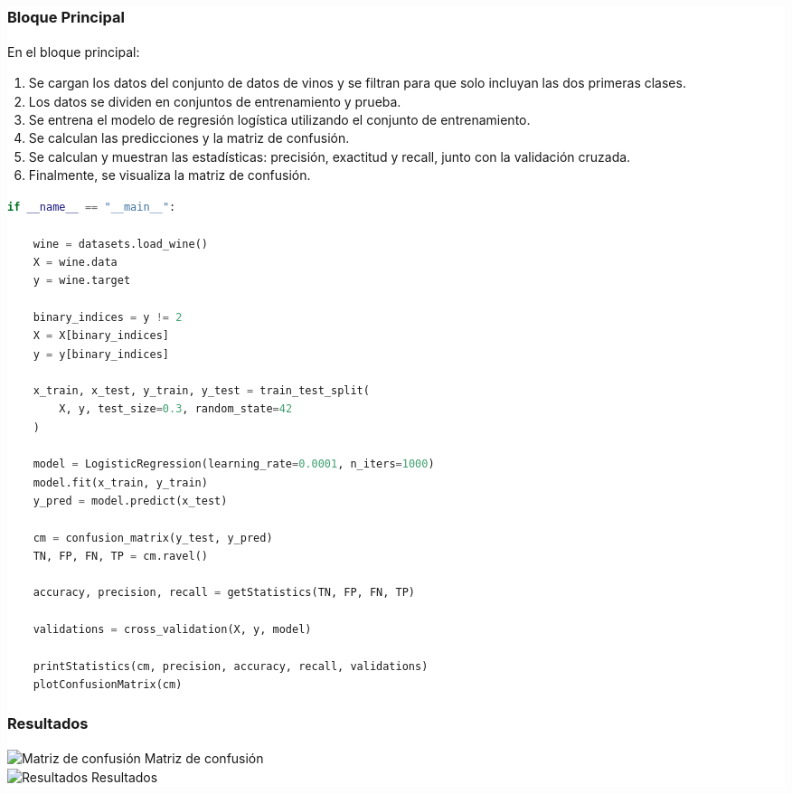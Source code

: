 ### Bloque Principal
En el bloque principal:

1. Se cargan los datos del conjunto de datos de vinos y se filtran para que solo incluyan las dos primeras clases.
2. Los datos se dividen en conjuntos de entrenamiento y prueba.
3. Se entrena el modelo de regresión logística utilizando el conjunto de entrenamiento.
4. Se calculan las predicciones y la matriz de confusión.
5. Se calculan y muestran las estadísticas: precisión, exactitud y recall, junto con la validación cruzada.
6. Finalmente, se visualiza la matriz de confusión.

```python
if __name__ == "__main__":

    wine = datasets.load_wine()
    X = wine.data
    y = wine.target

    binary_indices = y != 2
    X = X[binary_indices]
    y = y[binary_indices]

    x_train, x_test, y_train, y_test = train_test_split(
        X, y, test_size=0.3, random_state=42
    )

    model = LogisticRegression(learning_rate=0.0001, n_iters=1000)
    model.fit(x_train, y_train)
    y_pred = model.predict(x_test)

    cm = confusion_matrix(y_test, y_pred)
    TN, FP, FN, TP = cm.ravel()

    accuracy, precision, recall = getStatistics(TN, FP, FN, TP)

    validations = cross_validation(X, y, model)

    printStatistics(cm, precision, accuracy, recall, validations)
    plotConfusionMatrix(cm)
```

### Resultados
<div class="charts">
    <div>
        <img src="../images/evidence/p03_img_01.jpg" alt="Matriz de confusión">
        <span>Matriz de confusión</span>
    </div>
    <div class="screenshot">
        <img src="../images/evidence/p03_img_02.jpg" alt="Resultados">
        <span>Resultados</span>
    </div>
</div>
